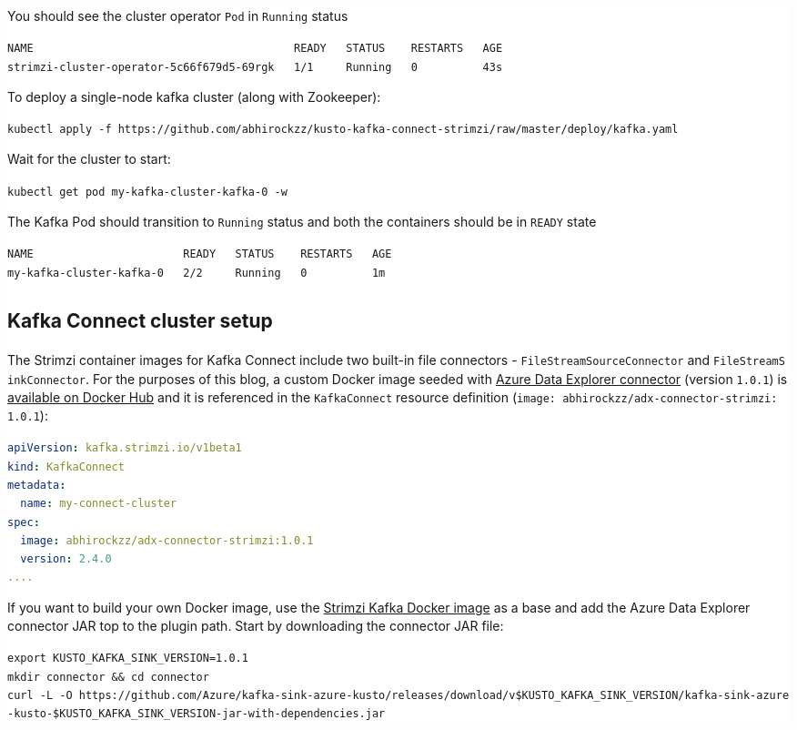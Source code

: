 You should see the cluster operator `Pod` in `Running` status

```shell
NAME                                        READY   STATUS    RESTARTS   AGE
strimzi-cluster-operator-5c66f679d5-69rgk   1/1     Running   0          43s
```

To deploy a single-node kafka cluster (along with Zookeeper):

```shell
kubectl apply -f https://github.com/abhirockzz/kusto-kafka-connect-strimzi/raw/master/deploy/kafka.yaml
```

Wait for the cluster to start:

```shell
kubectl get pod my-kafka-cluster-kafka-0 -w
```

The Kafka Pod should transition to `Running` status and both the containers should be in `READY` state

```shell
NAME                       READY   STATUS    RESTARTS   AGE
my-kafka-cluster-kafka-0   2/2     Running   0          1m
```

## Kafka Connect cluster setup

The Strimzi container images for Kafka Connect include two built-in file connectors - `FileStreamSourceConnector` and `FileStreamSinkConnector`. For the purposes of this blog, a custom Docker image seeded with [Azure Data Explorer connector](https://github.com/Azure/kafka-sink-azure-kusto/releases/tag/v1.0.1) (version `1.0.1`) is [available on Docker Hub](https://hub.docker.com/r/abhirockzz/adx-connector-strimzi) and it is referenced in the `KafkaConnect` resource definition (`image: abhirockzz/adx-connector-strimzi:1.0.1`):

```yaml
apiVersion: kafka.strimzi.io/v1beta1
kind: KafkaConnect
metadata:
  name: my-connect-cluster
spec:
  image: abhirockzz/adx-connector-strimzi:1.0.1
  version: 2.4.0
....
```

If you want to build your own Docker image, use the [Strimzi Kafka Docker image](https://hub.docker.com/r/strimzi/kafka) as a base and add the Azure Data Explorer connector JAR top to the plugin path. Start by downloading the connector JAR file:

```shell
export KUSTO_KAFKA_SINK_VERSION=1.0.1
mkdir connector && cd connector
curl -L -O https://github.com/Azure/kafka-sink-azure-kusto/releases/download/v$KUSTO_KAFKA_SINK_VERSION/kafka-sink-azure-kusto-$KUSTO_KAFKA_SINK_VERSION-jar-with-dependencies.jar
```
